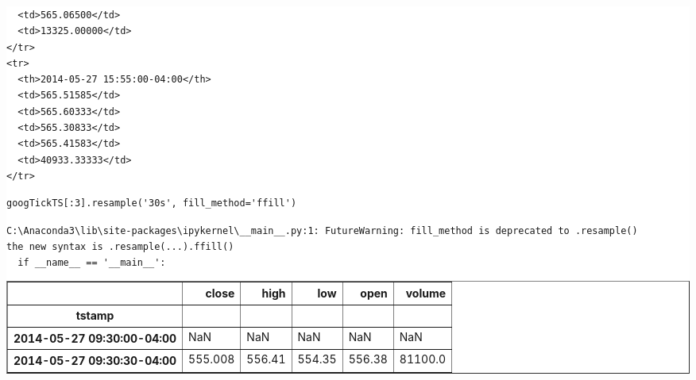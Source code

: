       <td>565.06500</td>
      <td>13325.00000</td>
    </tr>
    <tr>
      <th>2014-05-27 15:55:00-04:00</th>
      <td>565.51585</td>
      <td>565.60333</td>
      <td>565.30833</td>
      <td>565.41583</td>
      <td>40933.33333</td>
    </tr>
  </tbody>
</table>
</div>




```{python}
googTickTS[:3].resample('30s', fill_method='ffill')
```

    C:\Anaconda3\lib\site-packages\ipykernel\__main__.py:1: FutureWarning: fill_method is deprecated to .resample()
    the new syntax is .resample(...).ffill()
      if __name__ == '__main__':





<div>
<table border="1" class="dataframe">
  <thead>
    <tr style="text-align: right;">
      <th></th>
      <th>close</th>
      <th>high</th>
      <th>low</th>
      <th>open</th>
      <th>volume</th>
    </tr>
    <tr>
      <th>tstamp</th>
      <th></th>
      <th></th>
      <th></th>
      <th></th>
      <th></th>
    </tr>
  </thead>
  <tbody>
    <tr>
      <th>2014-05-27 09:30:00-04:00</th>
      <td>NaN</td>
      <td>NaN</td>
      <td>NaN</td>
      <td>NaN</td>
      <td>NaN</td>
    </tr>
    <tr>
      <th>2014-05-27 09:30:30-04:00</th>
      <td>555.008</td>
      <td>556.41</td>
      <td>554.35</td>
      <td>556.38</td>
      <td>81100.0</td>
    </tr>